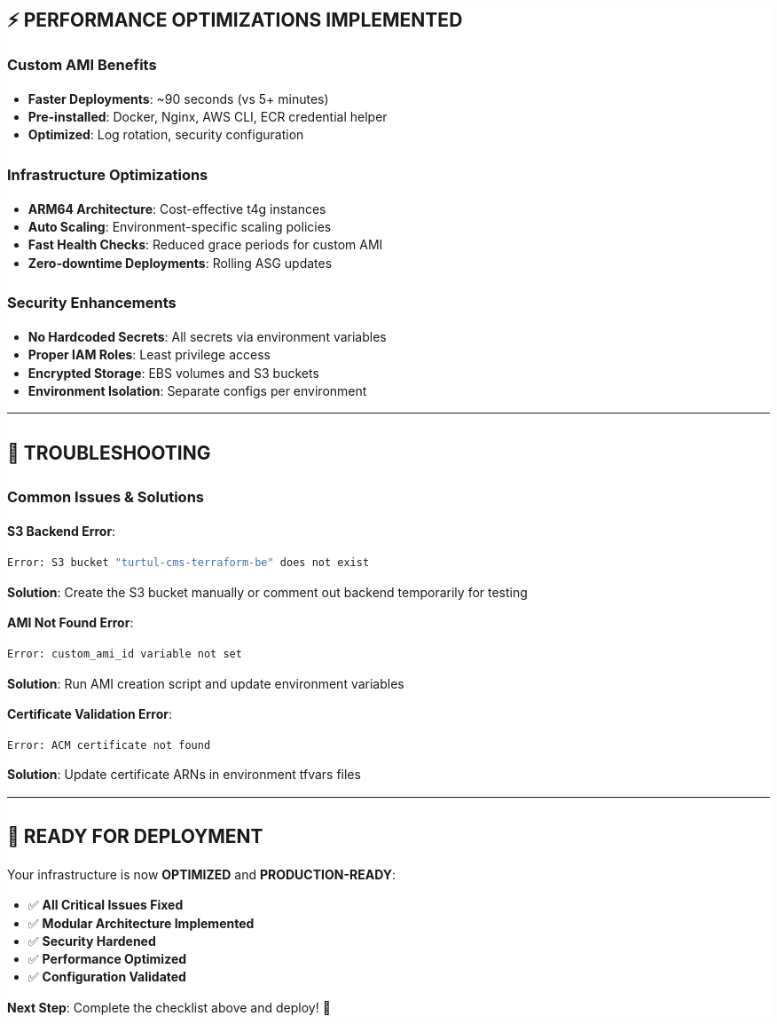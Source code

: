 
## ⚡ **PERFORMANCE OPTIMIZATIONS IMPLEMENTED**

### **Custom AMI Benefits**
- **Faster Deployments**: ~90 seconds (vs 5+ minutes)
- **Pre-installed**: Docker, Nginx, AWS CLI, ECR credential helper
- **Optimized**: Log rotation, security configuration

### **Infrastructure Optimizations**
- **ARM64 Architecture**: Cost-effective t4g instances
- **Auto Scaling**: Environment-specific scaling policies
- **Fast Health Checks**: Reduced grace periods for custom AMI
- **Zero-downtime Deployments**: Rolling ASG updates

### **Security Enhancements**
- **No Hardcoded Secrets**: All secrets via environment variables
- **Proper IAM Roles**: Least privilege access
- **Encrypted Storage**: EBS volumes and S3 buckets
- **Environment Isolation**: Separate configs per environment

---

## 🚨 **TROUBLESHOOTING**

### **Common Issues & Solutions**

**S3 Backend Error**: 
```bash
Error: S3 bucket "turtul-cms-terraform-be" does not exist
```
**Solution**: Create the S3 bucket manually or comment out backend temporarily for testing

**AMI Not Found Error**:
```bash
Error: custom_ami_id variable not set
```
**Solution**: Run AMI creation script and update environment variables

**Certificate Validation Error**:
```bash
Error: ACM certificate not found
```
**Solution**: Update certificate ARNs in environment tfvars files

---

## 🎉 **READY FOR DEPLOYMENT**

Your infrastructure is now **OPTIMIZED** and **PRODUCTION-READY**:

- ✅ **All Critical Issues Fixed**
- ✅ **Modular Architecture Implemented** 
- ✅ **Security Hardened**
- ✅ **Performance Optimized**
- ✅ **Configuration Validated**

**Next Step**: Complete the checklist above and deploy! 🚀